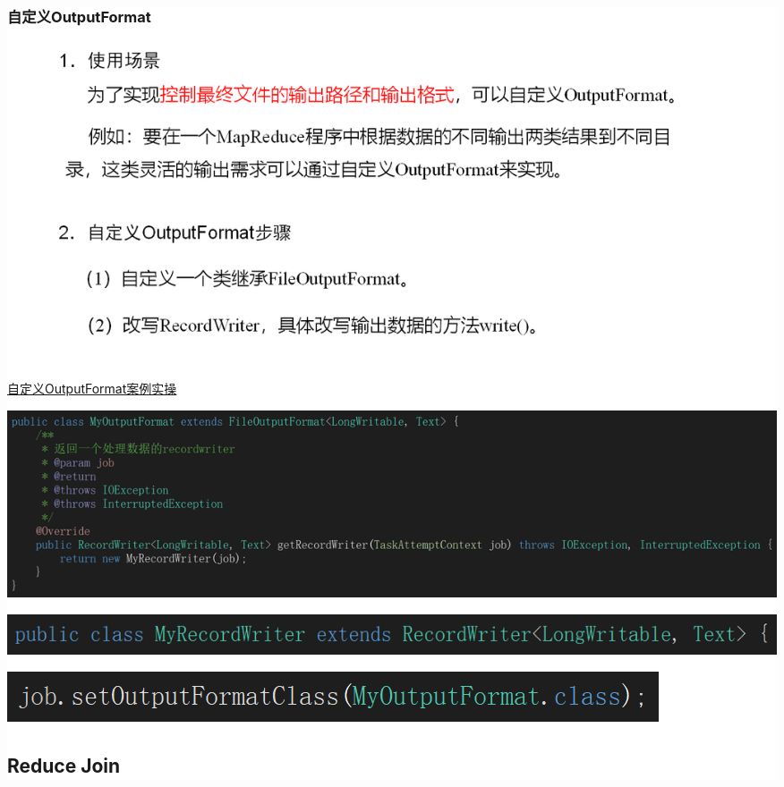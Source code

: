 ### 自定义OutputFormat

![image-20210311224826107](5.MapReduce工作流程/img/image-20210311224826107.png)

[自定义OutputFormat案例实操](https://gitee.com/south-monster-bude/hadoop-demo/tree/master/hdfs-mapreduce/src/main/java/org/demo/hdfs/outputformat)

![image-20210311225017560](5.MapReduce工作流程/img/image-20210311225017560.png)

![image-20210311225025828](5.MapReduce工作流程/img/image-20210311225025828.png)

![image-20210311225029637](5.MapReduce工作流程/img/image-20210311225029637.png)

## Reduce Join
